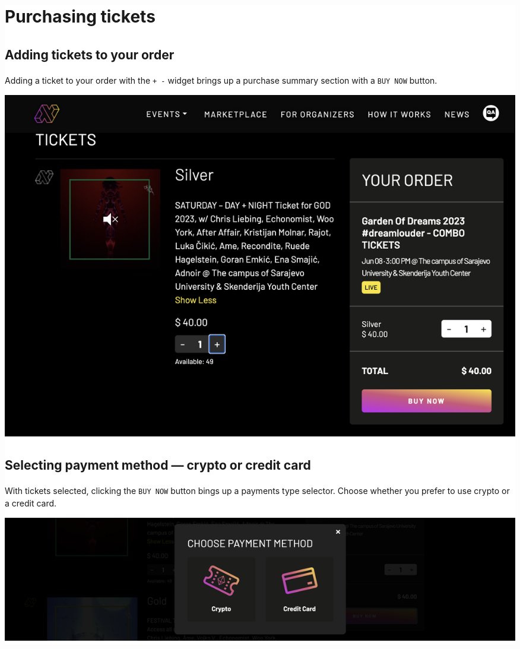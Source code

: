 # Purchasing tickets

## Adding tickets to your order

Adding a ticket to your order with the `+ -` widget brings up a purchase summary section with a `BUY NOW` button.

<img src="./images/tix_select.png" width="900%">

## Selecting payment method — crypto or credit card

With tickets selected, clicking the `BUY NOW` button bings up a payments type selector. Choose whether you prefer to use crypto or a credit card.

<img src="./images/tix_payment_method.png" width="900%">
